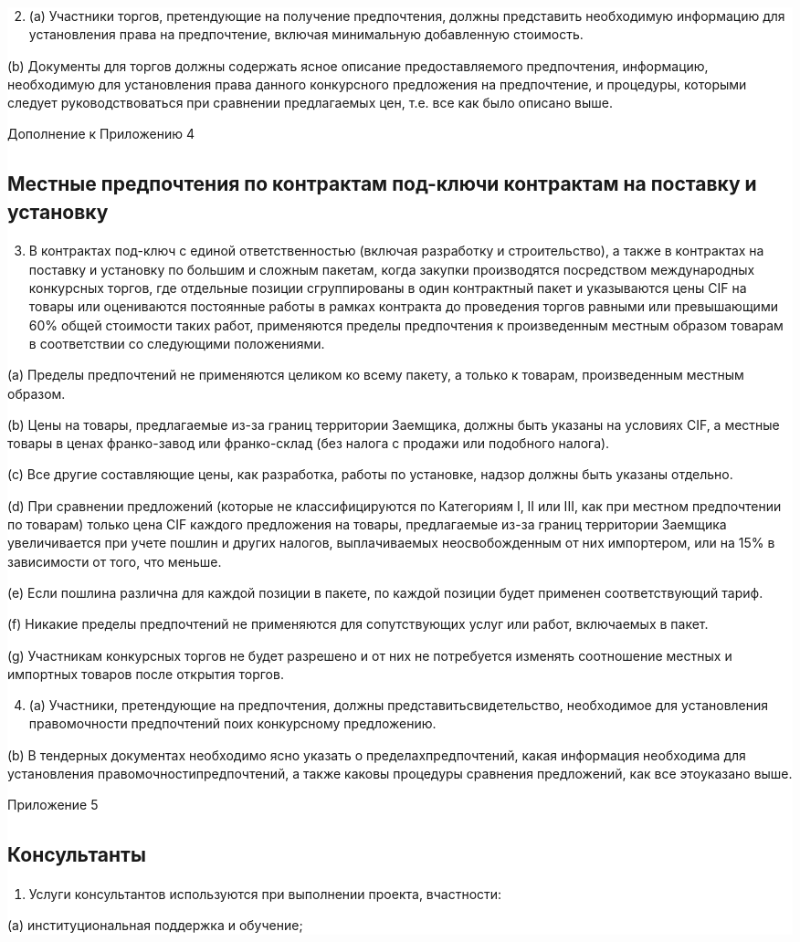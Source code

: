 2. (а) Участники торгов, претендующие на получение предпочтения, должны представить необходимую информацию для установления права на предпочтение, включая минимальную добавленную стоимость.

(b) Документы для торгов должны содержать ясное описание предоставляемого предпочтения, информацию, необходимую для установления права данного конкурсного предложения на предпочтение, и процедуры, которыми следует руководствоваться при сравнении предлагаемых цен, т.е. все как было описано выше.

Дополнение к Приложению 4

## Местные предпочтения по контрактам под-ключи контрактам на поставку и установку

3. В контрактах под-ключ с единой ответственностью (включая разработку и строительство), а также в контрактах на поставку и установку по большим и сложным пакетам, когда закупки производятся посредством международных конкурсных торгов, где отдельные позиции сгруппированы в один контрактный пакет и указываются цены СIF на товары или оцениваются постоянные работы в рамках контракта до проведения торгов равными или превышающими 60% общей стоимости таких работ, применяются пределы предпочтения к произведенным местным образом товарам в соответствии со следующими положениями.

(а) Пределы предпочтений не применяются целиком ко всему пакету, а только к товарам, произведенным местным образом.

(b) Цены на товары, предлагаемые из-за границ территории Заемщика, должны быть указаны на условиях СIF, а местные товары в ценах франко-завод или франко-склад (без налога с продажи или подобного налога).

(с) Все другие составляющие цены, как разработка, работы по установке, надзор должны быть указаны отдельно.

(d) При сравнении предложений (которые не классифицируются по Категориям I, II или III, как при местном предпочтении по товарам) только цена СIF каждого предложения на товары, предлагаемые из-за границ территории Заемщика увеличивается при учете пошлин и других налогов, выплачиваемых неосвобожденным от них импортером, или на 15% в зависимости от того, что меньше.

(е) Если пошлина различна для каждой позиции в пакете, по каждой позиции будет применен соответствующий тариф.

(f) Никакие пределы предпочтений не применяются для сопутствующих услуг или работ, включаемых в пакет.

(g) Участникам конкурсных торгов не будет разрешено и от них не потребуется изменять соотношение местных и импортных товаров после открытия торгов.

4. (а) Участники, претендующие на предпочтения, должны представитьсвидетельство, необходимое для установления правомочности предпочтений поих конкурсному предложению.

(b) В тендерных документах необходимо ясно указать о пределахпредпочтений, какая информация необходима для установления правомочностипредпочтений, а также каковы процедуры сравнения предложений, как все этоуказано выше.

Приложение 5

## Консультанты

1. Услуги консультантов используются при выполнении проекта, вчастности:

(а) институциональная поддержка и обучение;

